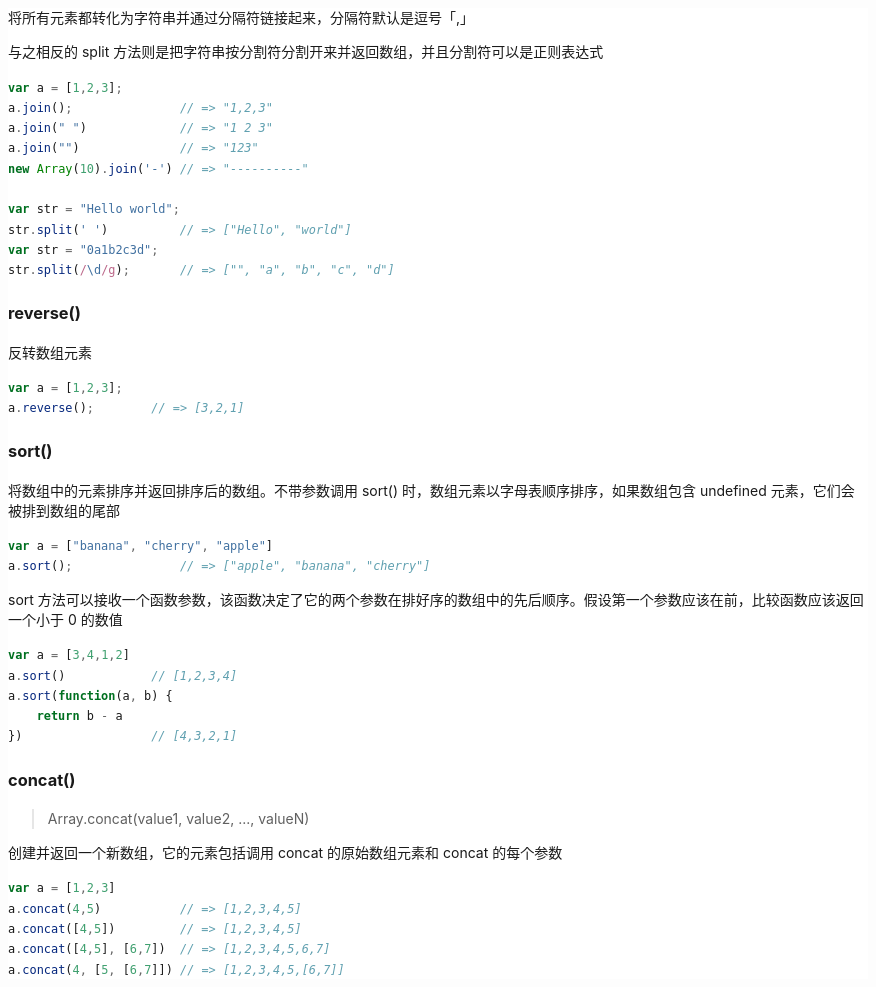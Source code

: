 将所有元素都转化为字符串并通过分隔符链接起来，分隔符默认是逗号「,」

与之相反的 split 方法则是把字符串按分割符分割开来并返回数组，并且分割符可以是正则表达式

```javascript
var a = [1,2,3];
a.join();               // => "1,2,3"
a.join(" ")             // => "1 2 3"
a.join("")              // => "123"
new Array(10).join('-') // => "----------"

var str = "Hello world";
str.split(' ')          // => ["Hello", "world"]
var str = "0a1b2c3d";
str.split(/\d/g);       // => ["", "a", "b", "c", "d"]
```

### reverse()

反转数组元素

```javascript
var a = [1,2,3];
a.reverse();        // => [3,2,1]
```

### sort()

将数组中的元素排序并返回排序后的数组。不带参数调用 sort() 时，数组元素以字母表顺序排序，如果数组包含 undefined 元素，它们会被排到数组的尾部

```javascript
var a = ["banana", "cherry", "apple"]
a.sort();               // => ["apple", "banana", "cherry"]
```

sort 方法可以接收一个函数参数，该函数决定了它的两个参数在排好序的数组中的先后顺序。假设第一个参数应该在前，比较函数应该返回一个小于 0 的数值

```javascript
var a = [3,4,1,2]
a.sort()            // [1,2,3,4]
a.sort(function(a, b) {
    return b - a
})                  // [4,3,2,1]
```

### concat()

> Array.concat(value1, value2, ..., valueN)

创建并返回一个新数组，它的元素包括调用 concat 的原始数组元素和 concat 的每个参数

```javascript
var a = [1,2,3]
a.concat(4,5)           // => [1,2,3,4,5]
a.concat([4,5])         // => [1,2,3,4,5]
a.concat([4,5], [6,7])  // => [1,2,3,4,5,6,7]
a.concat(4, [5, [6,7]]) // => [1,2,3,4,5,[6,7]]
```
